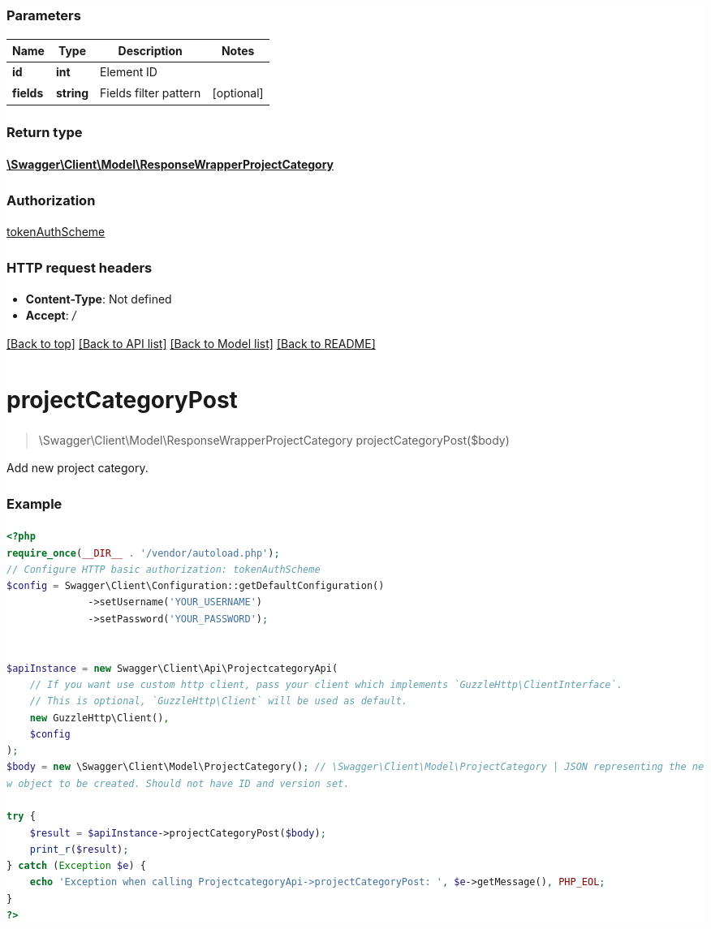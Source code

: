 ### Parameters

Name | Type | Description  | Notes
------------- | ------------- | ------------- | -------------
 **id** | **int**| Element ID |
 **fields** | **string**| Fields filter pattern | [optional]

### Return type

[**\Swagger\Client\Model\ResponseWrapperProjectCategory**](../Model/ResponseWrapperProjectCategory.md)

### Authorization

[tokenAuthScheme](../../README.md#tokenAuthScheme)

### HTTP request headers

 - **Content-Type**: Not defined
 - **Accept**: */*

[[Back to top]](#) [[Back to API list]](../../README.md#documentation-for-api-endpoints) [[Back to Model list]](../../README.md#documentation-for-models) [[Back to README]](../../README.md)

# **projectCategoryPost**
> \Swagger\Client\Model\ResponseWrapperProjectCategory projectCategoryPost($body)

Add new project category.

### Example
```php
<?php
require_once(__DIR__ . '/vendor/autoload.php');
// Configure HTTP basic authorization: tokenAuthScheme
$config = Swagger\Client\Configuration::getDefaultConfiguration()
              ->setUsername('YOUR_USERNAME')
              ->setPassword('YOUR_PASSWORD');


$apiInstance = new Swagger\Client\Api\ProjectcategoryApi(
    // If you want use custom http client, pass your client which implements `GuzzleHttp\ClientInterface`.
    // This is optional, `GuzzleHttp\Client` will be used as default.
    new GuzzleHttp\Client(),
    $config
);
$body = new \Swagger\Client\Model\ProjectCategory(); // \Swagger\Client\Model\ProjectCategory | JSON representing the new object to be created. Should not have ID and version set.

try {
    $result = $apiInstance->projectCategoryPost($body);
    print_r($result);
} catch (Exception $e) {
    echo 'Exception when calling ProjectcategoryApi->projectCategoryPost: ', $e->getMessage(), PHP_EOL;
}
?>
```
